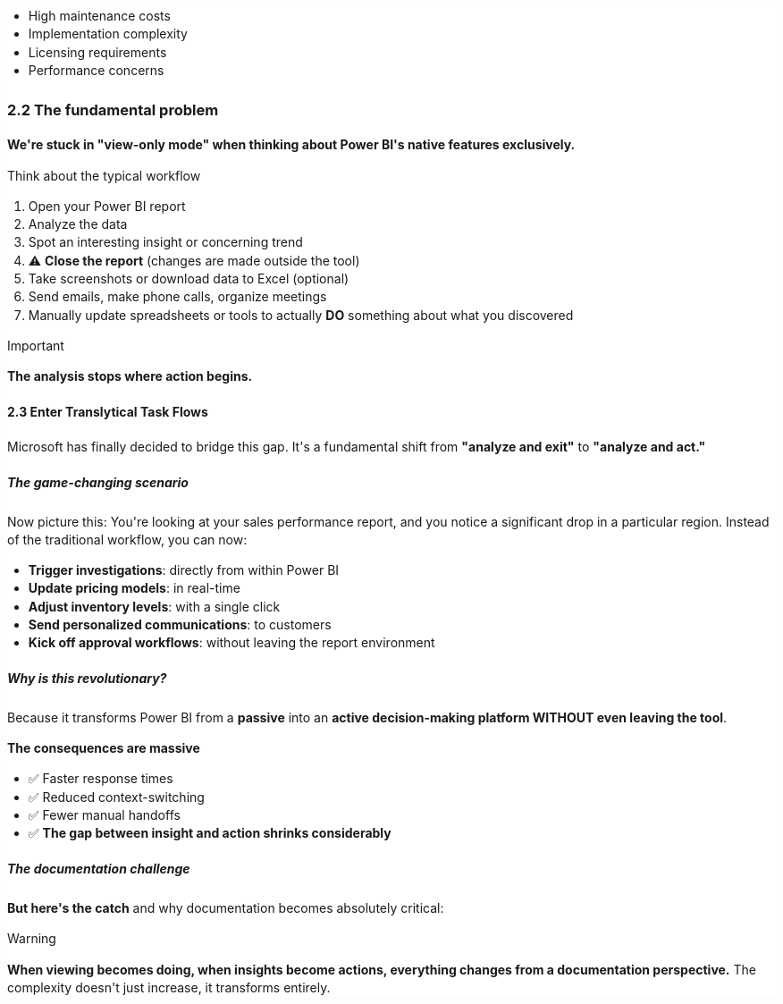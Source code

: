 - High maintenance costs
- Implementation complexity
- Licensing requirements
- Performance concerns

### 2.2 The fundamental problem

**We're stuck in "view-only mode" when thinking about Power BI's native features exclusively.**

Think about the typical workflow

1. Open your Power BI report
2. Analyze the data
3. Spot an interesting insight or concerning trend
4. ⚠️ **Close the report** (changes are made outside the tool)
5. Take screenshots or download data to Excel (optional)
6. Send emails, make phone calls, organize meetings
7. Manually update spreadsheets or tools to actually **DO** something about what you discovered

> [!IMPORTANT]
>**The analysis stops where action begins.**

#### 2.3 Enter Translytical Task Flows

Microsoft has finally decided to bridge this gap. It's a fundamental shift from **"analyze and exit"** to **"analyze and act."**

##### The game-changing scenario

Now picture this: You're looking at your sales performance report, and you notice a significant drop in a particular region. Instead of the traditional workflow, you can now:

- **Trigger investigations**: directly from within Power BI
- **Update pricing models**: in real-time
- **Adjust inventory levels**: with a single click
- **Send personalized communications**: to customers
- **Kick off approval workflows**: without leaving the report environment

##### Why is this revolutionary?

Because it transforms Power BI from a **passive** into an **active decision-making platform WITHOUT even leaving the tool**.

**The consequences are massive**

- ✅ Faster response times
- ✅ Reduced context-switching
- ✅ Fewer manual handoffs
- ✅ **The gap between insight and action shrinks considerably**

##### The documentation challenge

**But here's the catch** and why documentation becomes absolutely critical:


> [!WARNING] 
>**When viewing becomes doing, when insights become actions, everything changes from a documentation perspective.** The complexity doesn't just increase, it transforms entirely.
>
